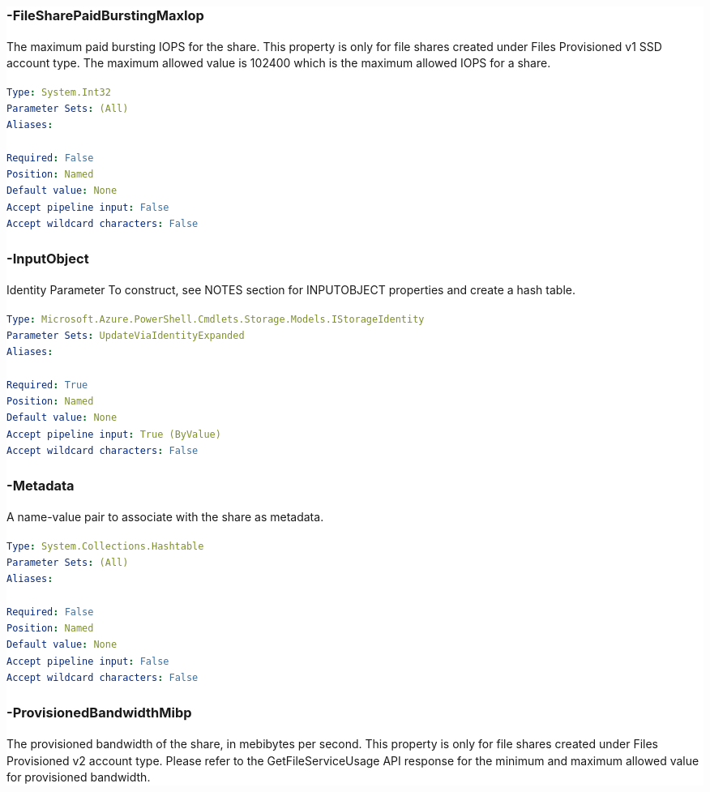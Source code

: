 ### -FileSharePaidBurstingMaxIop
The maximum paid bursting IOPS for the share.
This property is only for file shares created under Files Provisioned v1 SSD account type.
The maximum allowed value is 102400 which is the maximum allowed IOPS for a share.

```yaml
Type: System.Int32
Parameter Sets: (All)
Aliases:

Required: False
Position: Named
Default value: None
Accept pipeline input: False
Accept wildcard characters: False
```

### -InputObject
Identity Parameter
To construct, see NOTES section for INPUTOBJECT properties and create a hash table.

```yaml
Type: Microsoft.Azure.PowerShell.Cmdlets.Storage.Models.IStorageIdentity
Parameter Sets: UpdateViaIdentityExpanded
Aliases:

Required: True
Position: Named
Default value: None
Accept pipeline input: True (ByValue)
Accept wildcard characters: False
```

### -Metadata
A name-value pair to associate with the share as metadata.

```yaml
Type: System.Collections.Hashtable
Parameter Sets: (All)
Aliases:

Required: False
Position: Named
Default value: None
Accept pipeline input: False
Accept wildcard characters: False
```

### -ProvisionedBandwidthMibp
The provisioned bandwidth of the share, in mebibytes per second.
This property is only for file shares created under Files Provisioned v2 account type.
Please refer to the GetFileServiceUsage API response for the minimum and maximum allowed value for provisioned bandwidth.
